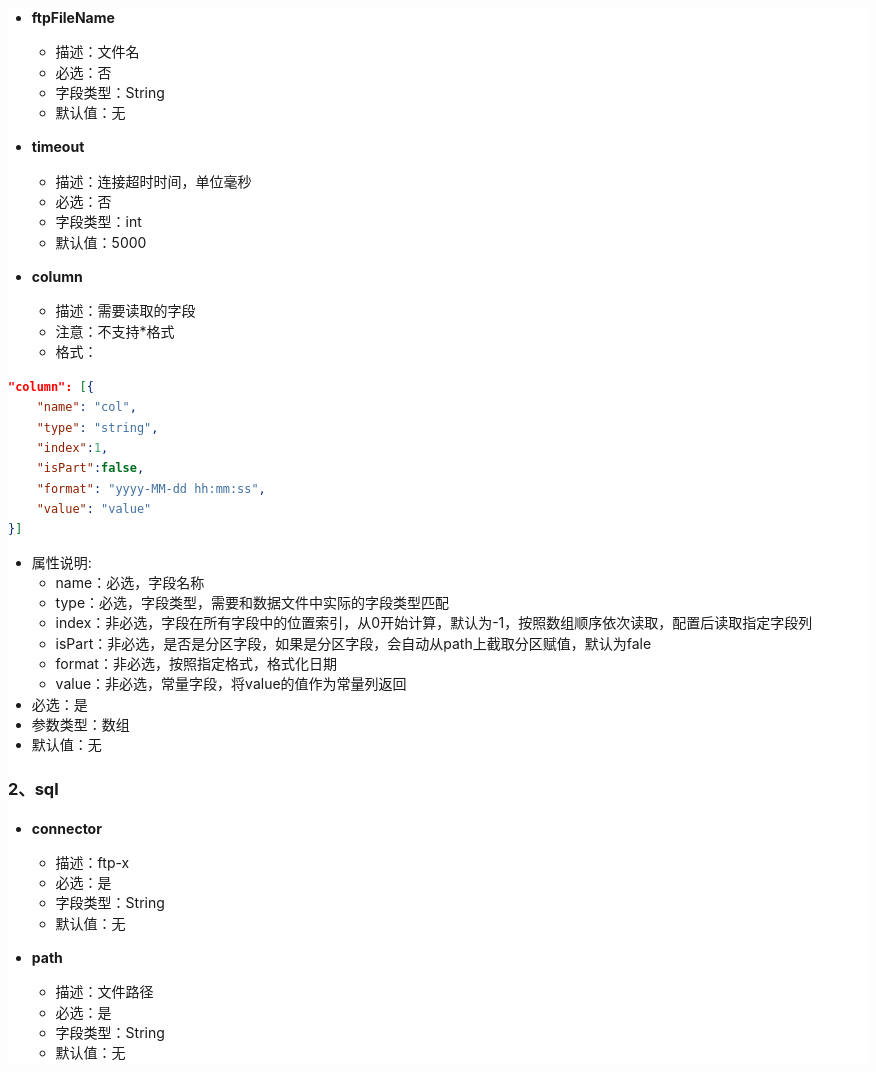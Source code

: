 - **ftpFileName**
    - 描述：文件名
    - 必选：否
    - 字段类型：String
    - 默认值：无
      <br />

- **timeout**
    - 描述：连接超时时间，单位毫秒
    - 必选：否
    - 字段类型：int
    - 默认值：5000
      <br />

- **column**
    - 描述：需要读取的字段
    - 注意：不支持*格式
    - 格式：

```json
"column": [{
    "name": "col",
    "type": "string",
    "index":1,
    "isPart":false,
    "format": "yyyy-MM-dd hh:mm:ss",
    "value": "value"
}]
```

- 属性说明:
    - name：必选，字段名称
    - type：必选，字段类型，需要和数据文件中实际的字段类型匹配
    - index：非必选，字段在所有字段中的位置索引，从0开始计算，默认为-1，按照数组顺序依次读取，配置后读取指定字段列
    - isPart：非必选，是否是分区字段，如果是分区字段，会自动从path上截取分区赋值，默认为fale
    - format：非必选，按照指定格式，格式化日期
    - value：非必选，常量字段，将value的值作为常量列返回
- 必选：是
- 参数类型：数组
- 默认值：无

### 2、sql

- **connector**
    - 描述：ftp-x
    - 必选：是
    - 字段类型：String
    - 默认值：无
      <br />

- **path**
    - 描述：文件路径
    - 必选：是
    - 字段类型：String
    - 默认值：无
      <br />
